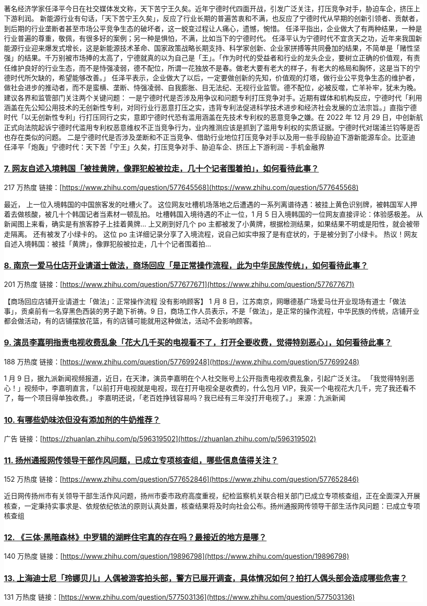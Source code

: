 著名经济学家任泽平今日在社交媒体发文称，天下苦宁王久矣。近年宁德时代四面开战，引发广泛关注，打压竞争对手，胁迫车企，挤压上下游利润。 新能源行业有句话，「天下苦宁王久矣」，反应了行业长期的普遍苦衷和不满，也反应了宁德时代从早期的创新引领者、贡献者，到后期的行业垄断者甚至市场公平竞争生态的破坏者，这一蜕变过程让人痛心，遗憾，惋惜。 任泽平指出，企业做大了有两种结果，一种是行业普遍的尊重，敬佩，有很多好的案例；另一种是惧怕，不满，比如当下的宁德时代。 任泽平认为宁德时代不宜贪天之功，近年来我国新能源行业迎来爆发式增长，这是新能源技术革命、国家政策战略长期支持、科学家创新、企业家拼搏等共同叠加的结果，不简单是「赌性坚强」的结果。千万别被市场捧的太高了，宁德就真的以为自己是「王」。「作为时代的受益者和行业的龙头企业，要树立正确的价值观，有责任维护良好的行业生态，而不是恃强凌弱，德不配位，所谓一花独放不是春。做老大要有老大的样子，有老大的格局和胸怀，这是当下的宁德时代所欠缺的，希望能够改善。」 任泽平表示，企业做大了以后，一定要做创新的先知，价值观的灯塔，做行业公平竞争生态的维护者，做社会进步的推动者，而不是蛮横、垄断、恃强凌弱、自我膨胀、目无法纪、无视行业监管。德不配位，必被反噬，亡羊补牢，犹未为晚。 建议各界和监管部门关注两个关键问题： 一是宁德时代是否涉及用争议和问题专利打压竞争对手。近期有媒体和机构反应，宁德时代「利用涵盖在先公知公用技术的无创新性专利，对同行业行恶意打压之实，违背专利法促进科学技术进步和经济社会发展的立法宗旨。」直指宁德时代「以无创新性专利」行打压同行之实，意即宁德时代恐有滥用涵盖在先技术专利权的恶意竞争之嫌。在 2022 年 12 月 29 日，中创新航正式向法院起诉宁德时代滥用专利权恶意维权不正当竞争行为，业内推测应该是抓到了滥用专利权的实质证据。宁德时代对瑞浦兰钧等是否也存在类似的问题。 二是宁德时代是否涉及垄断和不正当竞争、借助行业地位打压竞争对手以及用一些手段胁迫下游新能源车企。比亚迪 任泽平「炮轰」宁德时代：天下苦「宁王」久矣，打压竞争对手、胁迫车企、挤压上下游利润 - 手机金融界

### [7. 网友自述入境韩国「被挂黄牌，像罪犯般被拉走，几十个记者围着拍」，如何看待此事？](https://www.zhihu.com/question/577645568)
217 万热度 链接：[https://www.zhihu.com/question/577645568](https://www.zhihu.com/question/577645568)

最近， 上一位入境韩国的中国旅客发的吐槽火了。 这位网友吐槽机场落地之后遭遇的一系列离谱待遇：被挂上黄色识别牌，被韩国军人押着去做核酸，被几十个韩国记者当素材一顿乱拍。 吐槽韩国入境待遇的不止一位，1 月 5 日入境韩国的一位网友直接评论：体验感极差。 从新闻图上来看，确实是有旅客脖子上挂着黄牌… 上又刷到好几个 po 主都被发了小黄牌，根据检测结果，如果结果不明或是阳性，就会被带走隔离。 还有被发了小绿卡的。 这位 po 主详细记录分享了入境流程，说自己如实申报了是有症状的，于是被分到了小绿卡。 热议！网友自述入境韩国：被挂「黄牌」，像罪犯般被拉走，几十个记者围着拍…

### [8. 南京一爱马仕店开业请道士做法，商场回应「是正常操作流程，此为中华民族传统」，如何看待此事？](https://www.zhihu.com/question/577677671)
201 万热度 链接：[https://www.zhihu.com/question/577677671](https://www.zhihu.com/question/577677671)

【商场回应店铺开业请道士「做法」：正常操作流程 没有影响顾客】 1 月 8 日，江苏南京，网曝德基广场爱马仕开业现场有道士「做法事」，贡桌前有一名穿黑色西装的男子跪下祈祷。9 日，商场工作人员表示，不是「做法」，是正常的操作流程，中华民族的传统，店铺开业都会做活动，有的店铺摆放花篮，有的店铺可能就用这种做法，活动不会影响顾客。

### [9. 演员李嘉明指责电视收费乱象「花大几千买的电视看不了，打开全要收费，觉得特别恶心」，如何看待此事？](https://www.zhihu.com/question/577699248)
188 万热度 链接：[https://www.zhihu.com/question/577699248](https://www.zhihu.com/question/577699248)

1 月 9 日，据九派新闻视频报道，近日，在天津，演员李嘉明在个人社交账号上公开指责电视收费乱象，引起广泛关注。 「我觉得特别恶心！」视频中，李嘉明直言，「以前打开电视就是电视，现在打开电视全是收费的，什么包月 VIP，我买一个电视花大几千，完了我还看不了，每一个项目得单独收费。」 李嘉明还说，「老百姓挣钱容易吗？我已经有三年没打开电视了。」 来源：九派新闻

### [10. 有哪些奶味浓但没有添加剂的牛奶推荐？](https://zhuanlan.zhihu.com/p/596319502)
广告 链接：[https://zhuanlan.zhihu.com/p/596319502](https://zhuanlan.zhihu.com/p/596319502)



### [11. 扬州通报网传领导干部作风问题，已成立专项核查组，哪些信息值得关注？](https://www.zhihu.com/question/577652846)
152 万热度 链接：[https://www.zhihu.com/question/577652846](https://www.zhihu.com/question/577652846)

近日网传扬州市有关领导干部生活作风问题，扬州市委市政府高度重视，纪检监察机关联合相关部门已成立专项核查组，正在全面深入开展核查，一定秉持实事求是、依规依纪依法的原则认真处置，核查结果将及时向社会公布。扬州通报网传领导干部生活作风问题：已成立专项核查组

### [12. 《三体·黑暗森林》中罗辑的湖畔住宅真的存在吗？最接近的地方是哪？](https://www.zhihu.com/question/19896798)
140 万热度 链接：[https://www.zhihu.com/question/19896798](https://www.zhihu.com/question/19896798)



### [13. 上海迪士尼「玲娜贝儿」人偶被游客拍头部，警方已展开调查，具体情况如何？拍打人偶头部会造成哪些危害？](https://www.zhihu.com/question/577503136)
131 万热度 链接：[https://www.zhihu.com/question/577503136](https://www.zhihu.com/question/577503136)
